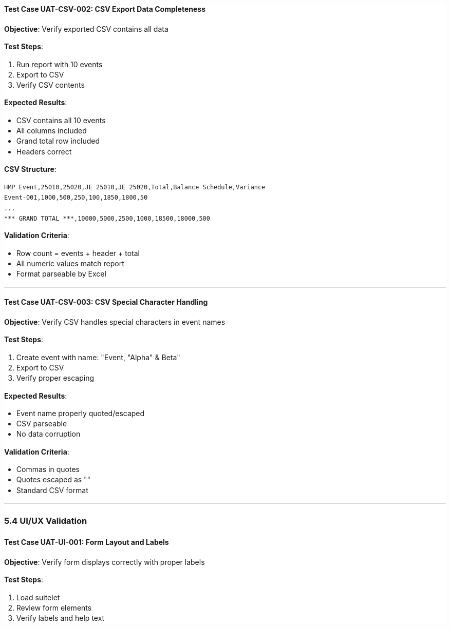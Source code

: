 #### Test Case UAT-CSV-002: CSV Export Data Completeness
**Objective**: Verify exported CSV contains all data

**Test Steps**:
1. Run report with 10 events
2. Export to CSV
3. Verify CSV contents

**Expected Results**:
- CSV contains all 10 events
- All columns included
- Grand total row included
- Headers correct

**CSV Structure**:
```csv
HMP Event,25010,25020,JE 25010,JE 25020,Total,Balance Schedule,Variance
Event-001,1000,500,250,100,1850,1800,50
...
*** GRAND TOTAL ***,10000,5000,2500,1000,18500,18000,500
```

**Validation Criteria**:
- Row count = events + header + total
- All numeric values match report
- Format parseable by Excel

---

#### Test Case UAT-CSV-003: CSV Special Character Handling
**Objective**: Verify CSV handles special characters in event names

**Test Steps**:
1. Create event with name: "Event, "Alpha" & Beta"
2. Export to CSV
3. Verify proper escaping

**Expected Results**:
- Event name properly quoted/escaped
- CSV parseable
- No data corruption

**Validation Criteria**:
- Commas in quotes
- Quotes escaped as ""
- Standard CSV format

---

### 5.4 UI/UX Validation

#### Test Case UAT-UI-001: Form Layout and Labels
**Objective**: Verify form displays correctly with proper labels

**Test Steps**:
1. Load suitelet
2. Review form elements
3. Verify labels and help text
